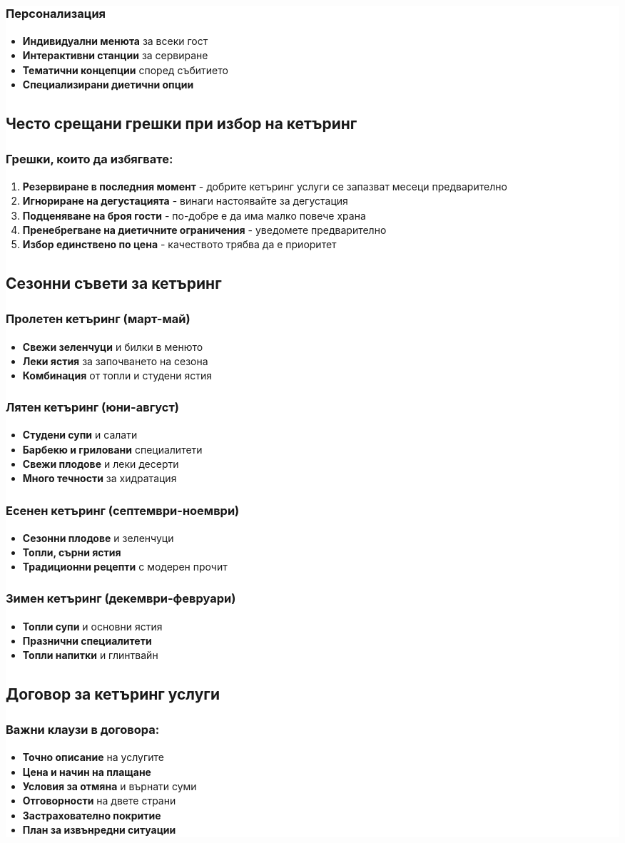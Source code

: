 ### Персонализация
- **Индивидуални менюта** за всеки гост
- **Интерактивни станции** за сервиране
- **Тематични концепции** според събитието
- **Специализирани диетични опции**

## Често срещани грешки при избор на кетъринг

### Грешки, които да избягвате:
1. **Резервиране в последния момент** - добрите кетъринг услуги се запазват месеци предварително
2. **Игнориране на дегустацията** - винаги настоявайте за дегустация
3. **Подценяване на броя гости** - по-добре е да има малко повече храна
4. **Пренебрегване на диетичните ограничения** - уведомете предварително
5. **Избор единствено по цена** - качеството трябва да е приоритет

## Сезонни съвети за кетъринг

### Пролетен кетъринг (март-май)
- **Свежи зеленчуци** и билки в менюто
- **Леки ястия** за започването на сезона
- **Комбинация** от топли и студени ястия

### Лятен кетъринг (юни-август)
- **Студени супи** и салати
- **Барбекю и гриловани** специалитети  
- **Свежи плодове** и леки десерти
- **Много течности** за хидратация

### Есенен кетъринг (септември-ноември)
- **Сезонни плодове** и зеленчуци
- **Топли, сърни ястия**
- **Традиционни рецепти** с модерен прочит

### Зимен кетъринг (декември-февруари)
- **Топли супи** и основни ястия
- **Празнични специалитети**
- **Топли напитки** и глинтвайн

## Договор за кетъринг услуги

### Важни клаузи в договора:
- **Точно описание** на услугите
- **Цена и начин на плащане**
- **Условия за отмяна** и върнати суми
- **Отговорности** на двете страни
- **Застрахователно покритие**
- **План за извънредни ситуации**
